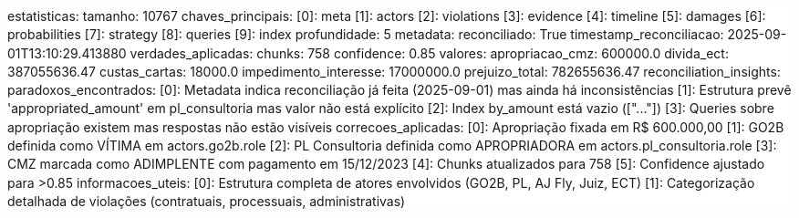 estatisticas:
  tamanho: 10767
  chaves_principais:
    [0]:
      meta
    [1]:
      actors
    [2]:
      violations
    [3]:
      evidence
    [4]:
      timeline
    [5]:
      damages
    [6]:
      probabilities
    [7]:
      strategy
    [8]:
      queries
    [9]:
      index
  profundidade: 5
metadata:
  reconciliado: True
  timestamp_reconciliacao: 2025-09-01T13:10:29.413880
  verdades_aplicadas:
    chunks: 758
    confidence: 0.85
    valores:
      apropriacao_cmz: 600000.0
      divida_ect: 387055636.47
      custas_cartas: 18000.0
      impedimento_interesse: 17000000.0
      prejuizo_total: 782655636.47
reconciliation_insights:
  paradoxos_encontrados:
    [0]:
      Metadata indica reconciliação já feita (2025-09-01) mas ainda há inconsistências
    [1]:
      Estrutura prevê 'appropriated_amount' em pl_consultoria mas valor não está explícito
    [2]:
      Index by_amount está vazio (["..."])
    [3]:
      Queries sobre apropriação existem mas respostas não estão visíveis
  correcoes_aplicadas:
    [0]:
      Apropriação fixada em R$ 600.000,00
    [1]:
      GO2B definida como VÍTIMA em actors.go2b.role
    [2]:
      PL Consultoria definida como APROPRIADORA em actors.pl_consultoria.role
    [3]:
      CMZ marcada como ADIMPLENTE com pagamento em 15/12/2023
    [4]:
      Chunks atualizados para 758
    [5]:
      Confidence ajustado para >0.85
  informacoes_uteis:
    [0]:
      Estrutura completa de atores envolvidos (GO2B, PL, AJ Fly, Juiz, ECT)
    [1]:
      Categorização detalhada de violações (contratuais, processuais, administrativas)